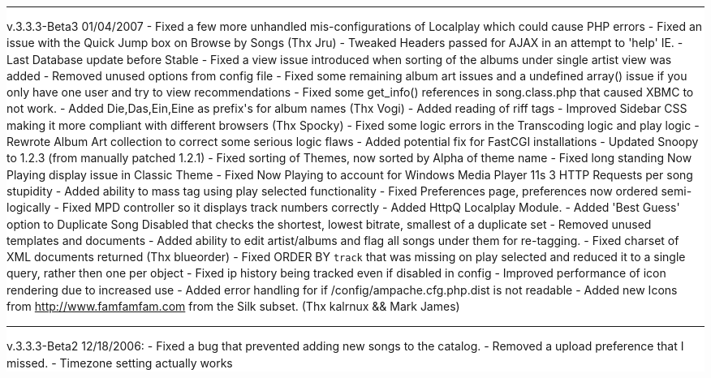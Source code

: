 --------------------------------------------------------------------------
  v.3.3.3-Beta3 01/04/2007 
    - Fixed a few more unhandled mis-configurations of Localplay which
        could cause PHP errors
    - Fixed an issue with the Quick Jump box on Browse by Songs
        (Thx Jru)
    - Tweaked Headers passed for AJAX in an attempt to 'help' IE. 
      - Last Database update before Stable
      - Fixed a view issue introduced when sorting of the albums under
        single artist view was added 
      - Removed unused options from config file
      - Fixed some remaining album art issues and a undefined array()
        issue if you only have one user and try to view 
        recommendations
    - Fixed some get_info() references in song.class.php that caused
        XBMC to not work. 
    - Added Die,Das,Ein,Eine as prefix's for album names (Thx Vogi)
    - Added reading of riff tags 
    - Improved Sidebar CSS making it more compliant with different
        browsers (Thx Spocky)
    - Fixed some logic errors in the Transcoding logic and play logic
    - Rewrote Album Art collection to correct some serious logic flaws
    - Added potential fix for FastCGI installations
    - Updated Snoopy to 1.2.3 (from manually patched 1.2.1) 
    - Fixed sorting of Themes, now sorted by Alpha of theme name
    - Fixed long standing Now Playing display issue in Classic Theme
    - Fixed Now Playing to account for Windows Media Player 11s 
        3 HTTP Requests per song stupidity
    - Added ability to mass tag using play selected functionality
    - Fixed Preferences page, preferences now ordered semi-logically
    - Fixed MPD controller so it displays track numbers correctly
    - Added HttpQ Localplay Module. 
      - Added 'Best Guess' option to Duplicate Song Disabled that checks
        the shortest, lowest bitrate, smallest of a duplicate set
      - Removed unused templates and documents
    - Added ability to edit artist/albums and flag all songs under them
        for re-tagging. 
    - Fixed charset of XML documents returned (Thx blueorder)
    - Fixed ORDER BY `track` that was missing on play selected and 
        reduced it to a single query, rather then one per object
    - Fixed ip history being tracked even if disabled in config
    - Improved performance of icon rendering due to increased use
    - Added error handling for if /config/ampache.cfg.php.dist is 
        not readable
    - Added new Icons from http://www.famfamfam.com from the Silk
        subset. (Thx kalrnux && Mark James)

--------------------------------------------------------------------------
  v.3.3.3-Beta2 12/18/2006: 
    - Fixed a bug that prevented adding new songs to the catalog.
    - Removed a upload preference that I missed.
    - Timezone setting actually works
